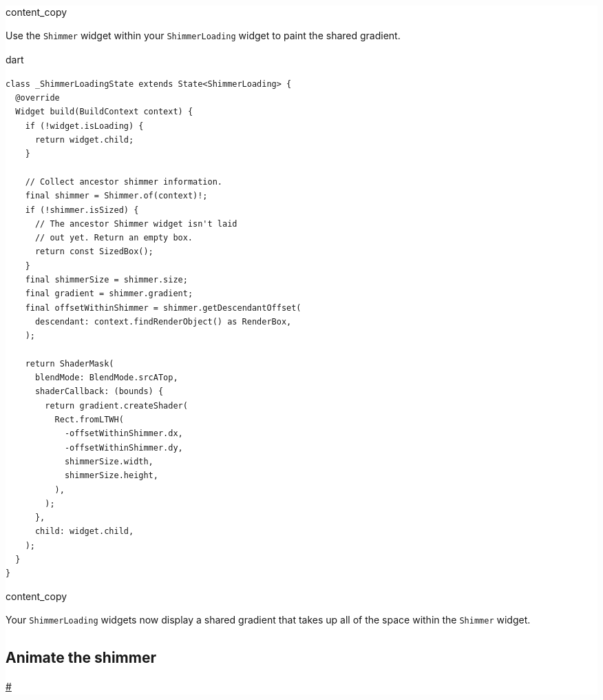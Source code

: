 content\_copy

Use the `Shimmer` widget within your `ShimmerLoading` widget to paint the shared gradient.

dart

```
class _ShimmerLoadingState extends State<ShimmerLoading> {
  @override
  Widget build(BuildContext context) {
    if (!widget.isLoading) {
      return widget.child;
    }

    // Collect ancestor shimmer information.
    final shimmer = Shimmer.of(context)!;
    if (!shimmer.isSized) {
      // The ancestor Shimmer widget isn't laid
      // out yet. Return an empty box.
      return const SizedBox();
    }
    final shimmerSize = shimmer.size;
    final gradient = shimmer.gradient;
    final offsetWithinShimmer = shimmer.getDescendantOffset(
      descendant: context.findRenderObject() as RenderBox,
    );

    return ShaderMask(
      blendMode: BlendMode.srcATop,
      shaderCallback: (bounds) {
        return gradient.createShader(
          Rect.fromLTWH(
            -offsetWithinShimmer.dx,
            -offsetWithinShimmer.dy,
            shimmerSize.width,
            shimmerSize.height,
          ),
        );
      },
      child: widget.child,
    );
  }
}
```

content\_copy

Your `ShimmerLoading` widgets now display a shared gradient that takes up all of the space within the `Shimmer` widget.

## Animate the shimmer

[#](#animate-the-shimmer)
